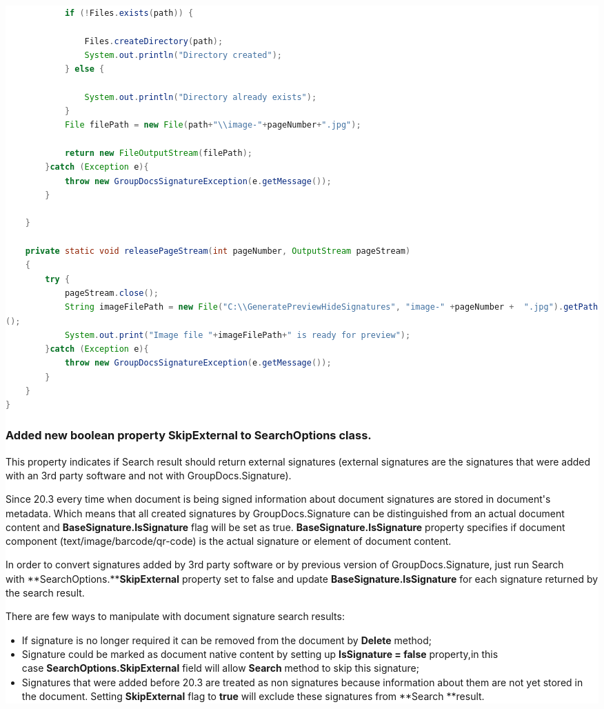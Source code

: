 ```java
            if (!Files.exists(path)) {

                Files.createDirectory(path);
                System.out.println("Directory created");
            } else {

                System.out.println("Directory already exists");
            }
            File filePath = new File(path+"\\image-"+pageNumber+".jpg");

            return new FileOutputStream(filePath);
        }catch (Exception e){
            throw new GroupDocsSignatureException(e.getMessage());
        }

    }

    private static void releasePageStream(int pageNumber, OutputStream pageStream)
    {
        try {
            pageStream.close();
            String imageFilePath = new File("C:\\GeneratePreviewHideSignatures", "image-" +pageNumber +  ".jpg").getPath();
            System.out.print("Image file "+imageFilePath+" is ready for preview");
        }catch (Exception e){
            throw new GroupDocsSignatureException(e.getMessage());
        }
    }
}
```

### Added new **boolean** property **SkipExternal** to **SearchOptions** class.

This property indicates if Search result should return external signatures (external signatures are the signatures that were added with an 3rd party software and not with GroupDocs.Signature).

Since 20.3 every time when document is being signed information about document signatures are stored in document's metadata. Which means that all created signatures by GroupDocs.Signature can be distinguished from an actual document content and **BaseSignature.IsSignature** flag will be set as true. **BaseSignature.IsSignature** property specifies if document component (text/image/barcode/qr-code) is the actual signature or element of document content.

In order to convert signatures added by 3rd party software or by previous version of GroupDocs.Signature, just run Search with **SearchOptions.****SkipExternal** property set to false and update **BaseSignature.IsSignature** for each signature returned by the search result.

There are few ways to manipulate with document signature search results:

*   If signature is no longer required it can be removed from the document by **Delete** method;
*   Signature could be marked as document native content by setting up **IsSignature = false** property,in this case **SearchOptions.SkipExternal** field will allow **Search** method to skip this signature;
*   Signatures that were added before 20.3 are treated as non signatures because information about them are not yet stored in the document. Setting **SkipExternal** flag to **true** will exclude these signatures from **Search **result.

